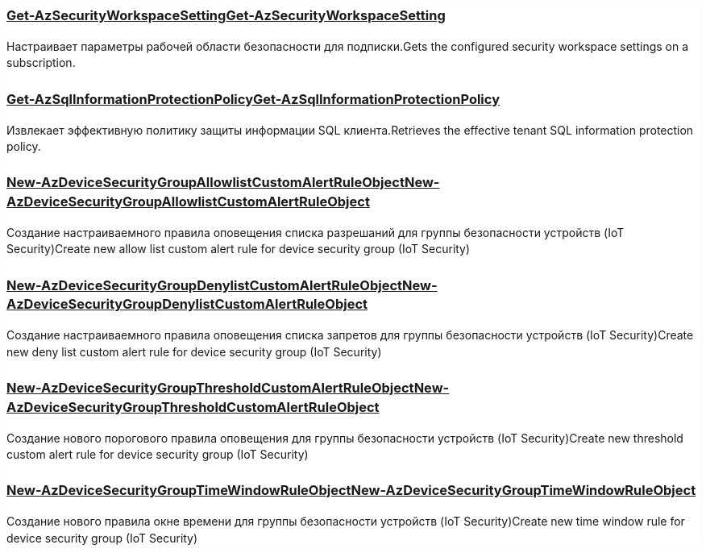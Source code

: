 ### [<span data-ttu-id="4ba46-149">Get-AzSecurityWorkspaceSetting</span><span class="sxs-lookup"><span data-stu-id="4ba46-149">Get-AzSecurityWorkspaceSetting</span></span>](Get-AzSecurityWorkspaceSetting.md)
<span data-ttu-id="4ba46-150">Настраивает параметры рабочей области безопасности для подписки.</span><span class="sxs-lookup"><span data-stu-id="4ba46-150">Gets the configured security workspace settings on a subscription.</span></span>

### [<span data-ttu-id="4ba46-151">Get-AzSqlInformationProtectionPolicy</span><span class="sxs-lookup"><span data-stu-id="4ba46-151">Get-AzSqlInformationProtectionPolicy</span></span>](Get-AzSqlInformationProtectionPolicy.md)
<span data-ttu-id="4ba46-152">Извлекает эффективную политику защиты информации SQL клиента.</span><span class="sxs-lookup"><span data-stu-id="4ba46-152">Retrieves the effective tenant SQL information protection policy.</span></span>

### [<span data-ttu-id="4ba46-153">New-AzDeviceSecurityGroupAllowlistCustomAlertRuleObject</span><span class="sxs-lookup"><span data-stu-id="4ba46-153">New-AzDeviceSecurityGroupAllowlistCustomAlertRuleObject</span></span>](New-AzDeviceSecurityGroupAllowlistCustomAlertRuleObject.md)
<span data-ttu-id="4ba46-154">Создание настраиваемного правила оповещения списка разрешаний для группы безопасности устройств (IoT Security)</span><span class="sxs-lookup"><span data-stu-id="4ba46-154">Create new allow list custom alert rule for device security group (IoT Security)</span></span>

### [<span data-ttu-id="4ba46-155">New-AzDeviceSecurityGroupDenylistCustomAlertRuleObject</span><span class="sxs-lookup"><span data-stu-id="4ba46-155">New-AzDeviceSecurityGroupDenylistCustomAlertRuleObject</span></span>](New-AzDeviceSecurityGroupDenylistCustomAlertRuleObject.md)
<span data-ttu-id="4ba46-156">Создание настраиваемного правила оповещения списка запретов для группы безопасности устройств (IoT Security)</span><span class="sxs-lookup"><span data-stu-id="4ba46-156">Create new deny list custom alert rule for device security group (IoT Security)</span></span>

### [<span data-ttu-id="4ba46-157">New-AzDeviceSecurityGroupThresholdCustomAlertRuleObject</span><span class="sxs-lookup"><span data-stu-id="4ba46-157">New-AzDeviceSecurityGroupThresholdCustomAlertRuleObject</span></span>](New-AzDeviceSecurityGroupThresholdCustomAlertRuleObject.md)
<span data-ttu-id="4ba46-158">Создание нового порогового правила оповещения для группы безопасности устройств (IoT Security)</span><span class="sxs-lookup"><span data-stu-id="4ba46-158">Create new threshold custom alert rule for device security group (IoT Security)</span></span>

### [<span data-ttu-id="4ba46-159">New-AzDeviceSecurityGroupTimeWindowRuleObject</span><span class="sxs-lookup"><span data-stu-id="4ba46-159">New-AzDeviceSecurityGroupTimeWindowRuleObject</span></span>](New-AzDeviceSecurityGroupTimeWindowRuleObject.md)
<span data-ttu-id="4ba46-160">Создание нового правила окне времени для группы безопасности устройств (IoT Security)</span><span class="sxs-lookup"><span data-stu-id="4ba46-160">Create new time window rule for device security group (IoT Security)</span></span>
